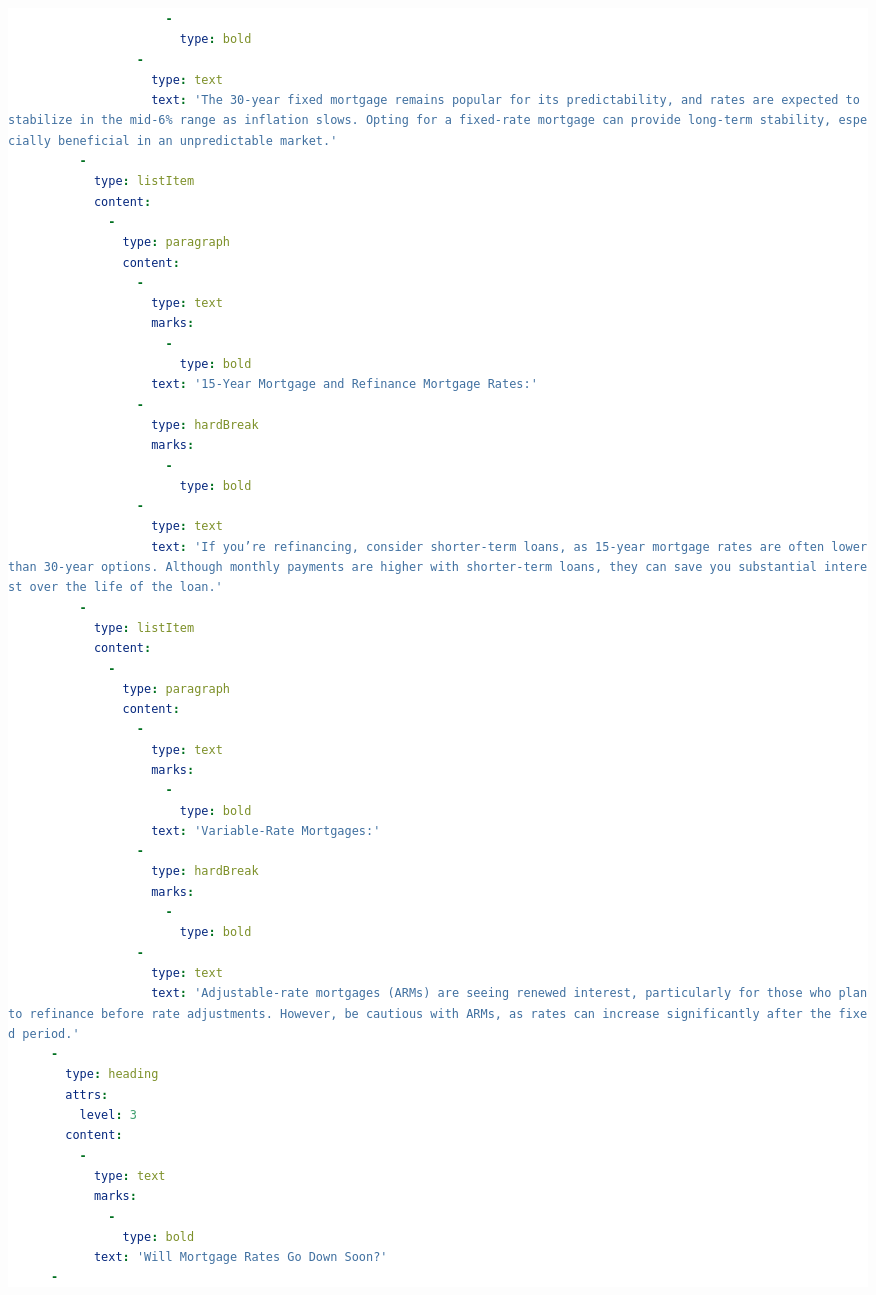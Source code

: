 ```yaml
                      -
                        type: bold
                  -
                    type: text
                    text: 'The 30-year fixed mortgage remains popular for its predictability, and rates are expected to stabilize in the mid-6% range as inflation slows. Opting for a fixed-rate mortgage can provide long-term stability, especially beneficial in an unpredictable market.'
          -
            type: listItem
            content:
              -
                type: paragraph
                content:
                  -
                    type: text
                    marks:
                      -
                        type: bold
                    text: '15-Year Mortgage and Refinance Mortgage Rates:'
                  -
                    type: hardBreak
                    marks:
                      -
                        type: bold
                  -
                    type: text
                    text: 'If you’re refinancing, consider shorter-term loans, as 15-year mortgage rates are often lower than 30-year options. Although monthly payments are higher with shorter-term loans, they can save you substantial interest over the life of the loan.'
          -
            type: listItem
            content:
              -
                type: paragraph
                content:
                  -
                    type: text
                    marks:
                      -
                        type: bold
                    text: 'Variable-Rate Mortgages:'
                  -
                    type: hardBreak
                    marks:
                      -
                        type: bold
                  -
                    type: text
                    text: 'Adjustable-rate mortgages (ARMs) are seeing renewed interest, particularly for those who plan to refinance before rate adjustments. However, be cautious with ARMs, as rates can increase significantly after the fixed period.'
      -
        type: heading
        attrs:
          level: 3
        content:
          -
            type: text
            marks:
              -
                type: bold
            text: 'Will Mortgage Rates Go Down Soon?'
      -
```